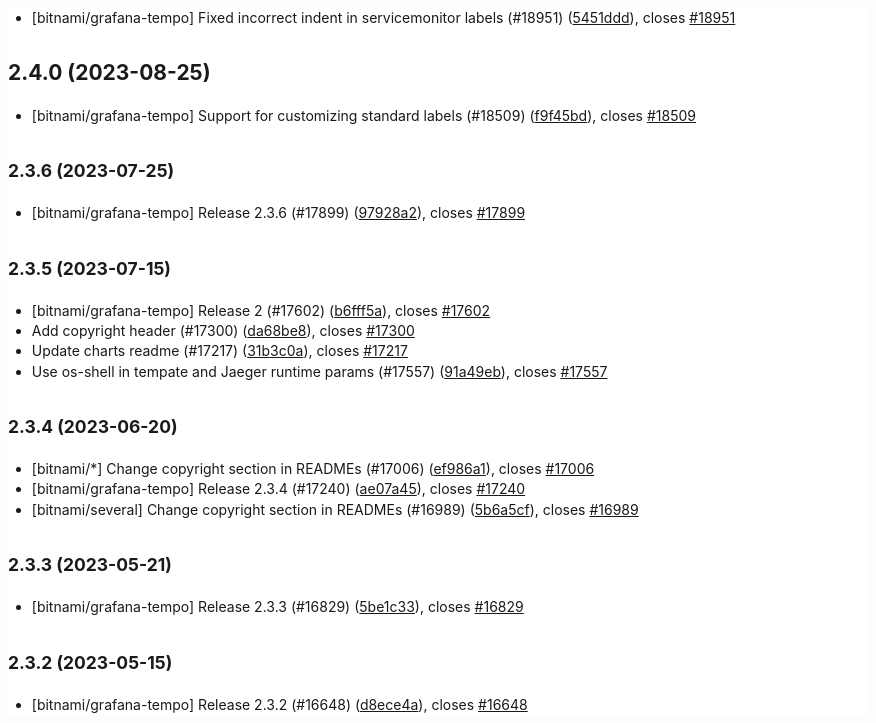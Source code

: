 * [bitnami/grafana-tempo] Fixed incorrect indent in servicemonitor labels (#18951) ([5451ddd](https://github.com/bitnami/charts/commit/5451ddd9f8fdbeb95b8aa7020a2972fa6a1b1462)), closes [#18951](https://github.com/bitnami/charts/issues/18951)

## 2.4.0 (2023-08-25)

* [bitnami/grafana-tempo] Support for customizing standard labels (#18509) ([f9f45bd](https://github.com/bitnami/charts/commit/f9f45bde373204b20f1308bd274495a3518c0282)), closes [#18509](https://github.com/bitnami/charts/issues/18509)

## <small>2.3.6 (2023-07-25)</small>

* [bitnami/grafana-tempo] Release 2.3.6 (#17899) ([97928a2](https://github.com/bitnami/charts/commit/97928a281565af35517a8d710e6ed27da699c36d)), closes [#17899](https://github.com/bitnami/charts/issues/17899)

## <small>2.3.5 (2023-07-15)</small>

* [bitnami/grafana-tempo] Release 2 (#17602) ([b6fff5a](https://github.com/bitnami/charts/commit/b6fff5ac3ed54e2d8e7372f868362ea4de37bf3a)), closes [#17602](https://github.com/bitnami/charts/issues/17602)
* Add copyright header (#17300) ([da68be8](https://github.com/bitnami/charts/commit/da68be8e951225133c7dfb572d5101ca3d61c5ae)), closes [#17300](https://github.com/bitnami/charts/issues/17300)
* Update charts readme (#17217) ([31b3c0a](https://github.com/bitnami/charts/commit/31b3c0afd968ff4429107e34101f7509e6a0e913)), closes [#17217](https://github.com/bitnami/charts/issues/17217)
* Use os-shell in tempate and Jaeger runtime params (#17557) ([91a49eb](https://github.com/bitnami/charts/commit/91a49eb1e3c81c7b7c6c28d1bc5d6d6ae698c1e2)), closes [#17557](https://github.com/bitnami/charts/issues/17557)

## <small>2.3.4 (2023-06-20)</small>

* [bitnami/*] Change copyright section in READMEs (#17006) ([ef986a1](https://github.com/bitnami/charts/commit/ef986a1605241102b3dcafe9fd8089e6fc1201ad)), closes [#17006](https://github.com/bitnami/charts/issues/17006)
* [bitnami/grafana-tempo] Release 2.3.4 (#17240) ([ae07a45](https://github.com/bitnami/charts/commit/ae07a4502451165b0e2584afc890bd9451c6c41d)), closes [#17240](https://github.com/bitnami/charts/issues/17240)
* [bitnami/several] Change copyright section in READMEs (#16989) ([5b6a5cf](https://github.com/bitnami/charts/commit/5b6a5cfb7625a751848a2e5cd796bd7278f406ca)), closes [#16989](https://github.com/bitnami/charts/issues/16989)

## <small>2.3.3 (2023-05-21)</small>

* [bitnami/grafana-tempo] Release 2.3.3 (#16829) ([5be1c33](https://github.com/bitnami/charts/commit/5be1c33f6ac34b3b57ae7f02b2f1529fb57aedd5)), closes [#16829](https://github.com/bitnami/charts/issues/16829)

## <small>2.3.2 (2023-05-15)</small>

* [bitnami/grafana-tempo] Release 2.3.2 (#16648) ([d8ece4a](https://github.com/bitnami/charts/commit/d8ece4a2c5057590211a63ddd08a6f2ad191e32b)), closes [#16648](https://github.com/bitnami/charts/issues/16648)
